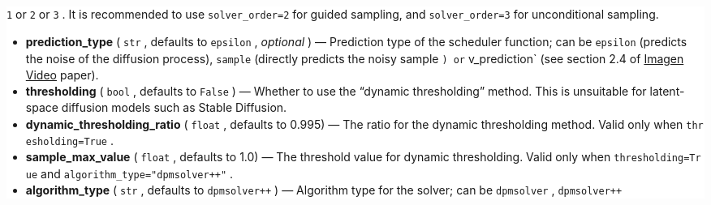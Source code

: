  `1` 
 or
 `2` 
 or
 `3` 
. It is recommended to use
 `solver_order=2` 
 for guided
sampling, and
 `solver_order=3` 
 for unconditional sampling.
* **prediction\_type** 
 (
 `str` 
 , defaults to
 `epsilon` 
 ,
 *optional* 
 ) —
Prediction type of the scheduler function; can be
 `epsilon` 
 (predicts the noise of the diffusion process),
 `sample` 
 (directly predicts the noisy sample
 `) or` 
 v\_prediction` (see section 2.4 of
 [Imagen
Video](https://imagen.research.google/video/paper.pdf) 
 paper).
* **thresholding** 
 (
 `bool` 
 , defaults to
 `False` 
 ) —
Whether to use the “dynamic thresholding” method. This is unsuitable for latent-space diffusion models such
as Stable Diffusion.
* **dynamic\_thresholding\_ratio** 
 (
 `float` 
 , defaults to 0.995) —
The ratio for the dynamic thresholding method. Valid only when
 `thresholding=True` 
.
* **sample\_max\_value** 
 (
 `float` 
 , defaults to 1.0) —
The threshold value for dynamic thresholding. Valid only when
 `thresholding=True` 
 and
 `algorithm_type="dpmsolver++"` 
.
* **algorithm\_type** 
 (
 `str` 
 , defaults to
 `dpmsolver++` 
 ) —
Algorithm type for the solver; can be
 `dpmsolver` 
 ,
 `dpmsolver++` 
